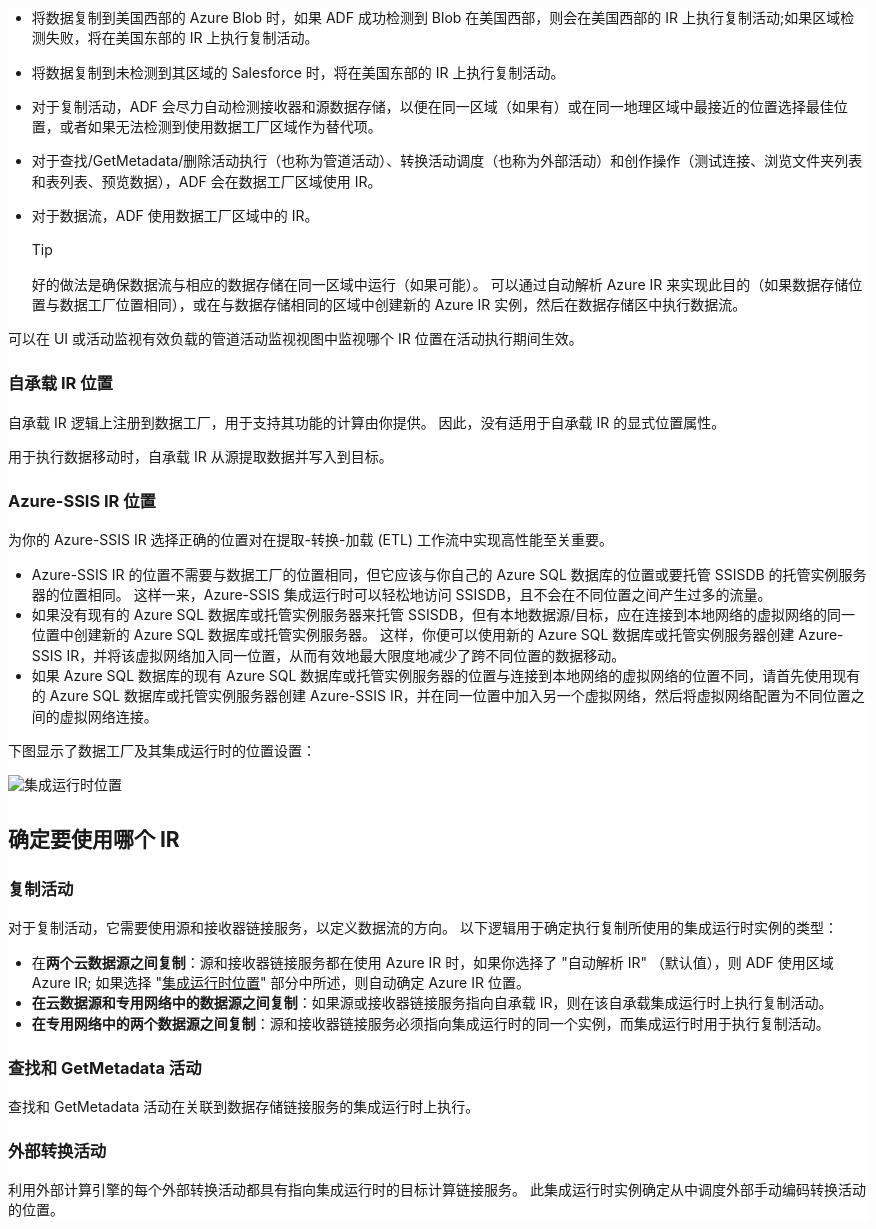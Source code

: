   - 将数据复制到美国西部的 Azure Blob 时，如果 ADF 成功检测到 Blob 在美国西部，则会在美国西部的 IR 上执行复制活动;如果区域检测失败，将在美国东部的 IR 上执行复制活动。
  - 将数据复制到未检测到其区域的 Salesforce 时，将在美国东部的 IR 上执行复制活动。

- 对于复制活动，ADF 会尽力自动检测接收器和源数据存储，以便在同一区域（如果有）或在同一地理区域中最接近的位置选择最佳位置，或者如果无法检测到使用数据工厂区域作为替代项。

- 对于查找/GetMetadata/删除活动执行（也称为管道活动）、转换活动调度（也称为外部活动）和创作操作（测试连接、浏览文件夹列表和表列表、预览数据），ADF 会在数据工厂区域使用 IR。

- 对于数据流，ADF 使用数据工厂区域中的 IR。 

  > [!TIP] 
  > 好的做法是确保数据流与相应的数据存储在同一区域中运行（如果可能）。 可以通过自动解析 Azure IR 来实现此目的（如果数据存储位置与数据工厂位置相同），或在与数据存储相同的区域中创建新的 Azure IR 实例，然后在数据存储区中执行数据流。 

可以在 UI 或活动监视有效负载的管道活动监视视图中监视哪个 IR 位置在活动执行期间生效。

### <a name="self-hosted-ir-location"></a>自承载 IR 位置

自承载 IR 逻辑上注册到数据工厂，用于支持其功能的计算由你提供。 因此，没有适用于自承载 IR 的显式位置属性。 

用于执行数据移动时，自承载 IR 从源提取数据并写入到目标。

### <a name="azure-ssis-ir-location"></a>Azure-SSIS IR 位置

为你的 Azure-SSIS IR 选择正确的位置对在提取-转换-加载 (ETL) 工作流中实现高性能至关重要。

- Azure-SSIS IR 的位置不需要与数据工厂的位置相同，但它应该与你自己的 Azure SQL 数据库的位置或要托管 SSISDB 的托管实例服务器的位置相同。 这样一来，Azure-SSIS 集成运行时可以轻松地访问 SSISDB，且不会在不同位置之间产生过多的流量。
- 如果没有现有的 Azure SQL 数据库或托管实例服务器来托管 SSISDB，但有本地数据源/目标，应在连接到本地网络的虚拟网络的同一位置中创建新的 Azure SQL 数据库或托管实例服务器。  这样，你便可以使用新的 Azure SQL 数据库或托管实例服务器创建 Azure-SSIS IR，并将该虚拟网络加入同一位置，从而有效地最大限度地减少了跨不同位置的数据移动。
- 如果 Azure SQL 数据库的现有 Azure SQL 数据库或托管实例服务器的位置与连接到本地网络的虚拟网络的位置不同，请首先使用现有的 Azure SQL 数据库或托管实例服务器创建 Azure-SSIS IR，并在同一位置中加入另一个虚拟网络，然后将虚拟网络配置为不同位置之间的虚拟网络连接。

下图显示了数据工厂及其集成运行时的位置设置：

![集成运行时位置](media/concepts-integration-runtime/integration-runtime-location.png)

## <a name="determining-which-ir-to-use"></a>确定要使用哪个 IR

### <a name="copy-activity"></a>复制活动

对于复制活动，它需要使用源和接收器链接服务，以定义数据流的方向。 以下逻辑用于确定执行复制所使用的集成运行时实例的类型： 

- 在**两个云数据源之间复制**：源和接收器链接服务都在使用 Azure IR 时，如果你选择了 "自动解析 IR" （默认值），则 ADF 使用区域 Azure IR; 如果选择 "[集成运行时位置](#integration-runtime-location)" 部分中所述，则自动确定 Azure IR 位置。
- **在云数据源和专用网络中的数据源之间复制**：如果源或接收器链接服务指向自承载 IR，则在该自承载集成运行时上执行复制活动。
- **在专用网络中的两个数据源之间复制**：源和接收器链接服务必须指向集成运行时的同一个实例，而集成运行时用于执行复制活动。

### <a name="lookup-and-getmetadata-activity"></a>查找和 GetMetadata 活动

查找和 GetMetadata 活动在关联到数据存储链接服务的集成运行时上执行。

### <a name="external-transformation-activity"></a>外部转换活动

利用外部计算引擎的每个外部转换活动都具有指向集成运行时的目标计算链接服务。 此集成运行时实例确定从中调度外部手动编码转换活动的位置。
